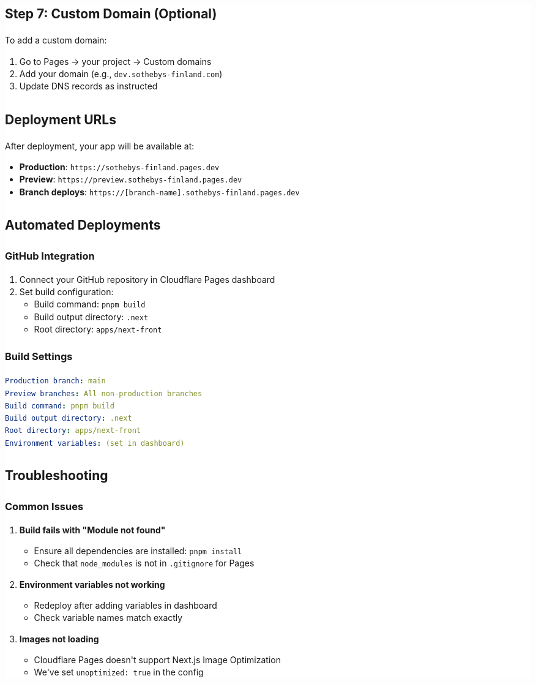 ## Step 7: Custom Domain (Optional)

To add a custom domain:

1. Go to Pages → your project → Custom domains
2. Add your domain (e.g., `dev.sothebys-finland.com`)
3. Update DNS records as instructed

## Deployment URLs

After deployment, your app will be available at:

- **Production**: `https://sothebys-finland.pages.dev`
- **Preview**: `https://preview.sothebys-finland.pages.dev`
- **Branch deploys**: `https://[branch-name].sothebys-finland.pages.dev`

## Automated Deployments

### GitHub Integration

1. Connect your GitHub repository in Cloudflare Pages dashboard
2. Set build configuration:
   - Build command: `pnpm build`
   - Build output directory: `.next`
   - Root directory: `apps/next-front`

### Build Settings

```yaml
Production branch: main
Preview branches: All non-production branches
Build command: pnpm build
Build output directory: .next
Root directory: apps/next-front
Environment variables: (set in dashboard)
```

## Troubleshooting

### Common Issues

1. **Build fails with "Module not found"**
   - Ensure all dependencies are installed: `pnpm install`
   - Check that `node_modules` is not in `.gitignore` for Pages

2. **Environment variables not working**
   - Redeploy after adding variables in dashboard
   - Check variable names match exactly

3. **Images not loading**
   - Cloudflare Pages doesn't support Next.js Image Optimization
   - We've set `unoptimized: true` in the config
